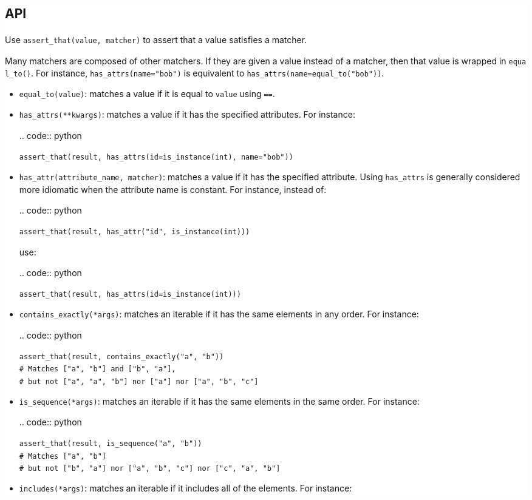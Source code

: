 API
---

Use ``assert_that(value, matcher)`` to assert that a value satisfies a matcher.

Many matchers are composed of other matchers.
If they are given a value instead of a matcher,
then that value is wrapped in ``equal_to()``.
For instance, ``has_attrs(name="bob")`` is equivalent to ``has_attrs(name=equal_to("bob"))``.

* ``equal_to(value)``: matches a value if it is equal to ``value`` using ``==``.

* ``has_attrs(**kwargs)``: matches a value if it has the specified attributes.
  For instance:

  .. code:: python

      assert_that(result, has_attrs(id=is_instance(int), name="bob"))

* ``has_attr(attribute_name, matcher)``: matches a value if it has the specified attribute.
  Using ``has_attrs`` is generally considered more idiomatic when the attribute name is constant.
  For instance, instead of:

  .. code:: python

      assert_that(result, has_attr("id", is_instance(int)))

  use:

  .. code:: python

      assert_that(result, has_attrs(id=is_instance(int)))

* ``contains_exactly(*args)``: matches an iterable if it has the same elements in any order.
  For instance:

  .. code:: python

      assert_that(result, contains_exactly("a", "b"))
      # Matches ["a", "b"] and ["b", "a"],
      # but not ["a", "a", "b"] nor ["a"] nor ["a", "b", "c"]

* ``is_sequence(*args)``: matches an iterable if it has the same elements in the same order.
  For instance:

  .. code:: python

      assert_that(result, is_sequence("a", "b"))
      # Matches ["a", "b"]
      # but not ["b", "a"] nor ["a", "b", "c"] nor ["c", "a", "b"]

* ``includes(*args)``: matches an iterable if it includes all of the elements.
  For instance:
